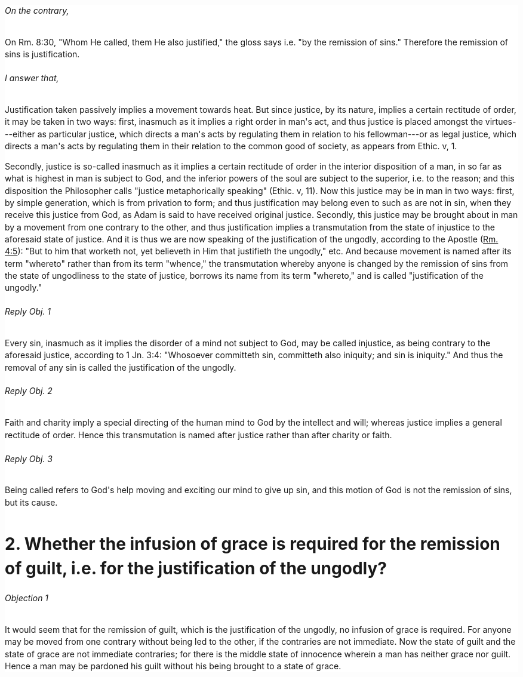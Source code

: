 ###### On the contrary,
On Rm. 8:30, "Whom He called, them He also justified," the gloss says i.e. "by the remission of sins." Therefore the remission of sins is justification.  

###### I answer that,
Justification taken passively implies a movement towards heat. But since justice, by its nature, implies a certain rectitude of order, it may be taken in two ways: first, inasmuch as it implies a right order in man's act, and thus justice is placed amongst the virtues---either as particular justice, which directs a man's acts by regulating them in relation to his fellowman---or as legal justice, which directs a man's acts by regulating them in their relation to the common good of society, as appears from Ethic. v, 1.  

Secondly, justice is so-called inasmuch as it implies a certain rectitude of order in the interior disposition of a man, in so far as what is highest in man is subject to God, and the inferior powers of the soul are subject to the superior, i.e. to the reason; and this disposition the Philosopher calls "justice metaphorically speaking" (Ethic. v, 11). Now this justice may be in man in two ways: first, by simple generation, which is from privation to form; and thus justification may belong even to such as are not in sin, when they receive this justice from God, as Adam is said to have received original justice. Secondly, this justice may be brought about in man by a movement from one contrary to the other, and thus justification implies a transmutation from the state of injustice to the aforesaid state of justice. And it is thus we are now speaking of the justification of the ungodly, according to the Apostle ([Rm. 4:5](http://bible.gospelcom.net/bible?Rm++4:5)): "But to him that worketh not, yet believeth in Him that justifieth the ungodly," etc. And because movement is named after its term "whereto" rather than from its term "whence," the transmutation whereby anyone is changed by the remission of sins from the state of ungodliness to the state of justice, borrows its name from its term "whereto," and is called "justification of the ungodly."  

###### Reply Obj. 1
Every sin, inasmuch as it implies the disorder of a mind not subject to God, may be called injustice, as being contrary to the aforesaid justice, according to 1 Jn. 3:4: "Whosoever committeth sin, committeth also iniquity; and sin is iniquity." And thus the removal of any sin is called the justification of the ungodly.  

###### Reply Obj. 2
Faith and charity imply a special directing of the human mind to God by the intellect and will; whereas justice implies a general rectitude of order. Hence this transmutation is named after justice rather than after charity or faith.  

###### Reply Obj. 3
Being called refers to God's help moving and exciting our mind to give up sin, and this motion of God is not the remission of sins, but its cause.  




# 2. Whether the infusion of grace is required for the remission of guilt, i.e. for the justification of the ungodly? 

###### Objection 1
It would seem that for the remission of guilt, which is the justification of the ungodly, no infusion of grace is required. For anyone may be moved from one contrary without being led to the other, if the contraries are not immediate. Now the state of guilt and the state of grace are not immediate contraries; for there is the middle state of innocence wherein a man has neither grace nor guilt. Hence a man may be pardoned his guilt without his being brought to a state of grace.  
